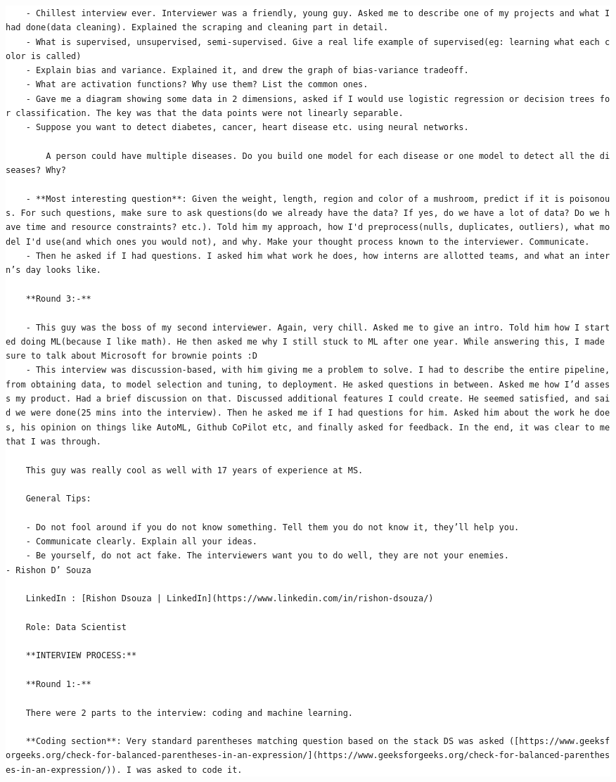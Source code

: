         - Chillest interview ever. Interviewer was a friendly, young guy. Asked me to describe one of my projects and what I had done(data cleaning). Explained the scraping and cleaning part in detail.
        - What is supervised, unsupervised, semi-supervised. Give a real life example of supervised(eg: learning what each color is called)
        - Explain bias and variance. Explained it, and drew the graph of bias-variance tradeoff.
        - What are activation functions? Why use them? List the common ones.
        - Gave me a diagram showing some data in 2 dimensions, asked if I would use logistic regression or decision trees for classification. The key was that the data points were not linearly separable.
        - Suppose you want to detect diabetes, cancer, heart disease etc. using neural networks.
            
            A person could have multiple diseases. Do you build one model for each disease or one model to detect all the diseases? Why?
            
        - **Most interesting question**: Given the weight, length, region and color of a mushroom, predict if it is poisonous. For such questions, make sure to ask questions(do we already have the data? If yes, do we have a lot of data? Do we have time and resource constraints? etc.). Told him my approach, how I'd preprocess(nulls, duplicates, outliers), what model I'd use(and which ones you would not), and why. Make your thought process known to the interviewer. Communicate.
        - Then he asked if I had questions. I asked him what work he does, how interns are allotted teams, and what an intern’s day looks like.
        
        **Round 3:-**
        
        - This guy was the boss of my second interviewer. Again, very chill. Asked me to give an intro. Told him how I started doing ML(because I like math). He then asked me why I still stuck to ML after one year. While answering this, I made sure to talk about Microsoft for brownie points :D
        - This interview was discussion-based, with him giving me a problem to solve. I had to describe the entire pipeline, from obtaining data, to model selection and tuning, to deployment. He asked questions in between. Asked me how I’d assess my product. Had a brief discussion on that. Discussed additional features I could create. He seemed satisfied, and said we were done(25 mins into the interview). Then he asked me if I had questions for him. Asked him about the work he does, his opinion on things like AutoML, Github CoPilot etc, and finally asked for feedback. In the end, it was clear to me that I was through.
        
        This guy was really cool as well with 17 years of experience at MS.
        
        General Tips:
        
        - Do not fool around if you do not know something. Tell them you do not know it, they’ll help you.
        - Communicate clearly. Explain all your ideas.
        - Be yourself, do not act fake. The interviewers want you to do well, they are not your enemies.
    - Rishon D’ Souza
        
        LinkedIn : [Rishon Dsouza | LinkedIn](https://www.linkedin.com/in/rishon-dsouza/)
        
        Role: Data Scientist
        
        **INTERVIEW PROCESS:**
        
        **Round 1:-**
        
        There were 2 parts to the interview: coding and machine learning.
        
        **Coding section**: Very standard parentheses matching question based on the stack DS was asked ([https://www.geeksforgeeks.org/check-for-balanced-parentheses-in-an-expression/](https://www.geeksforgeeks.org/check-for-balanced-parentheses-in-an-expression/)). I was asked to code it.
        